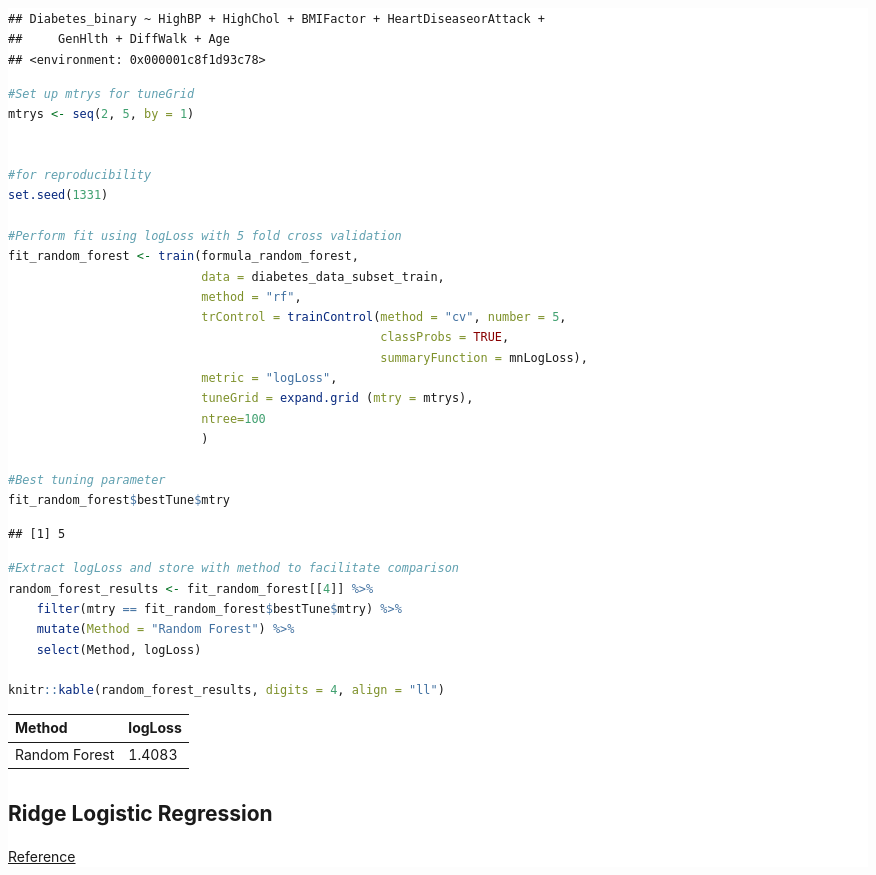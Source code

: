     ## Diabetes_binary ~ HighBP + HighChol + BMIFactor + HeartDiseaseorAttack + 
    ##     GenHlth + DiffWalk + Age
    ## <environment: 0x000001c8f1d93c78>

``` r
#Set up mtrys for tuneGrid
mtrys <- seq(2, 5, by = 1)


#for reproducibility
set.seed(1331)

#Perform fit using logLoss with 5 fold cross validation
fit_random_forest <- train(formula_random_forest,
                           data = diabetes_data_subset_train,
                           method = "rf",
                           trControl = trainControl(method = "cv", number = 5,
                                                    classProbs = TRUE,               
                                                    summaryFunction = mnLogLoss),
                           metric = "logLoss",
                           tuneGrid = expand.grid (mtry = mtrys),
                           ntree=100
                           )

#Best tuning parameter 
fit_random_forest$bestTune$mtry
```

    ## [1] 5

``` r
#Extract logLoss and store with method to facilitate comparison
random_forest_results <- fit_random_forest[[4]] %>% 
    filter(mtry == fit_random_forest$bestTune$mtry) %>%
    mutate(Method = "Random Forest") %>%
    select(Method, logLoss)

knitr::kable(random_forest_results, digits = 4, align = "ll")
```

| Method        | logLoss |
|:--------------|:--------|
| Random Forest | 1.4083  |

## Ridge Logistic Regression

[Reference](https://www.cvxpy.org/examples/machine_learning/ridge_regression.html)
